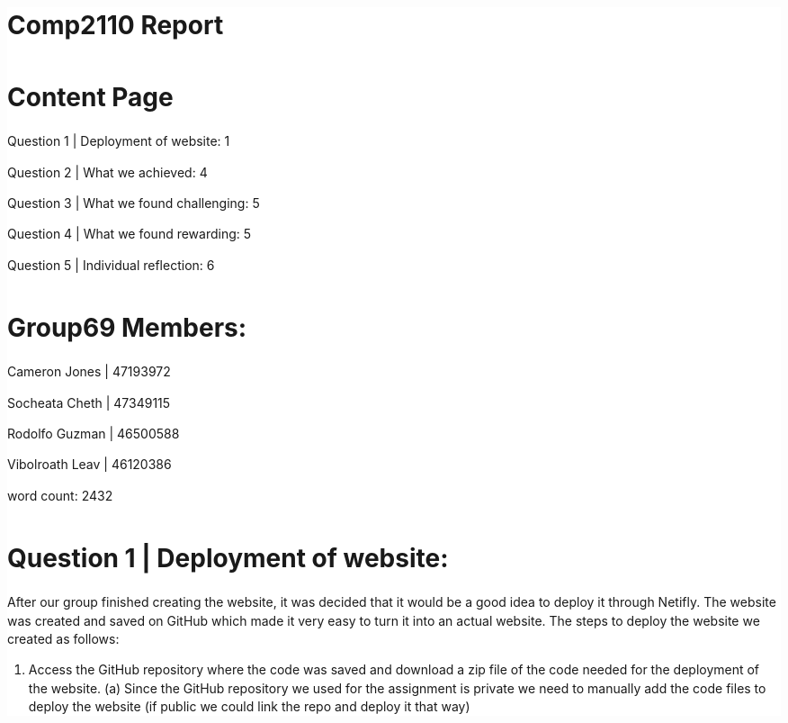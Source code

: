 # Comp2110 Report

# Content Page

Question 1 | Deployment of website:	1

Question 2 | What we achieved:	4

Question 3 | What we found challenging:	5

Question 4 | What we found rewarding:	5

Question 5 | Individual reflection:	6

# Group69 Members:

Cameron Jones | 47193972

Socheata Cheth | 47349115

Rodolfo Guzman | 46500588

Vibolroath Leav | 46120386


word count: 2432

# Question 1 | Deployment of website:

After our group finished creating the website, it was decided that it would be a good idea to deploy it through Netifly. The website was created and saved on GitHub which made it very easy to turn it into an actual website. The steps to deploy the website we created as follows:

1.	Access the GitHub repository where the code was saved and download a zip file of the code needed for the deployment of the website. 
            (a) Since the GitHub repository we used for the assignment is private we need to manually add the code files to deploy the website (if public we could link the repo and deploy it that way)

